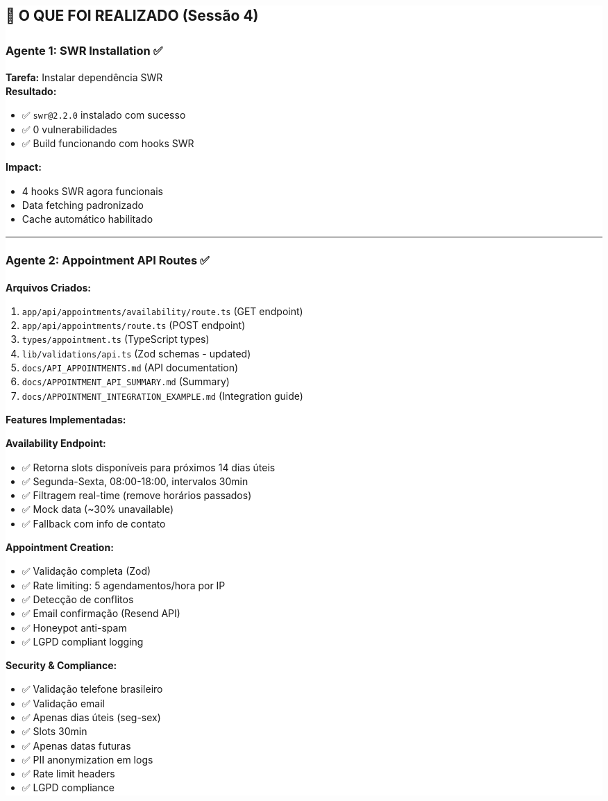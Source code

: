 
## 🚀 O QUE FOI REALIZADO (Sessão 4)

### **Agente 1: SWR Installation** ✅

**Tarefa:** Instalar dependência SWR  
**Resultado:**
- ✅ `swr@2.2.0` instalado com sucesso
- ✅ 0 vulnerabilidades
- ✅ Build funcionando com hooks SWR

**Impact:**
- 4 hooks SWR agora funcionais
- Data fetching padronizado
- Cache automático habilitado

---

### **Agente 2: Appointment API Routes** ✅

**Arquivos Criados:**
1. `app/api/appointments/availability/route.ts` (GET endpoint)
2. `app/api/appointments/route.ts` (POST endpoint)
3. `types/appointment.ts` (TypeScript types)
4. `lib/validations/api.ts` (Zod schemas - updated)
5. `docs/API_APPOINTMENTS.md` (API documentation)
6. `docs/APPOINTMENT_API_SUMMARY.md` (Summary)
7. `docs/APPOINTMENT_INTEGRATION_EXAMPLE.md` (Integration guide)

**Features Implementadas:**

**Availability Endpoint:**
- ✅ Retorna slots disponíveis para próximos 14 dias úteis
- ✅ Segunda-Sexta, 08:00-18:00, intervalos 30min
- ✅ Filtragem real-time (remove horários passados)
- ✅ Mock data (~30% unavailable)
- ✅ Fallback com info de contato

**Appointment Creation:**
- ✅ Validação completa (Zod)
- ✅ Rate limiting: 5 agendamentos/hora por IP
- ✅ Detecção de conflitos
- ✅ Email confirmação (Resend API)
- ✅ Honeypot anti-spam
- ✅ LGPD compliant logging

**Security & Compliance:**
- ✅ Validação telefone brasileiro
- ✅ Validação email
- ✅ Apenas dias úteis (seg-sex)
- ✅ Slots 30min
- ✅ Apenas datas futuras
- ✅ PII anonymization em logs
- ✅ Rate limit headers
- ✅ LGPD compliance

